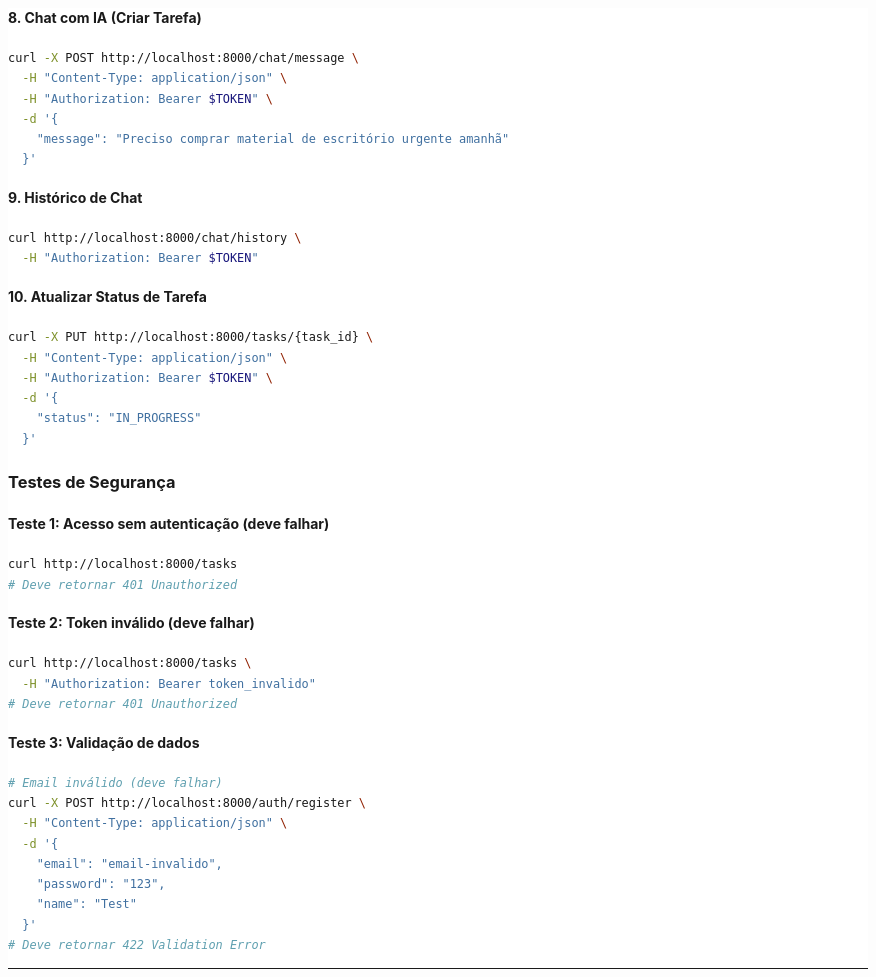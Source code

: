 #### 8. Chat com IA (Criar Tarefa)

```bash
curl -X POST http://localhost:8000/chat/message \
  -H "Content-Type: application/json" \
  -H "Authorization: Bearer $TOKEN" \
  -d '{
    "message": "Preciso comprar material de escritório urgente amanhã"
  }'
```

#### 9. Histórico de Chat

```bash
curl http://localhost:8000/chat/history \
  -H "Authorization: Bearer $TOKEN"
```

#### 10. Atualizar Status de Tarefa

```bash
curl -X PUT http://localhost:8000/tasks/{task_id} \
  -H "Content-Type: application/json" \
  -H "Authorization: Bearer $TOKEN" \
  -d '{
    "status": "IN_PROGRESS"
  }'
```

### Testes de Segurança

#### Teste 1: Acesso sem autenticação (deve falhar)

```bash
curl http://localhost:8000/tasks
# Deve retornar 401 Unauthorized
```

#### Teste 2: Token inválido (deve falhar)

```bash
curl http://localhost:8000/tasks \
  -H "Authorization: Bearer token_invalido"
# Deve retornar 401 Unauthorized
```

#### Teste 3: Validação de dados

```bash
# Email inválido (deve falhar)
curl -X POST http://localhost:8000/auth/register \
  -H "Content-Type: application/json" \
  -d '{
    "email": "email-invalido",
    "password": "123",
    "name": "Test"
  }'
# Deve retornar 422 Validation Error
```

---